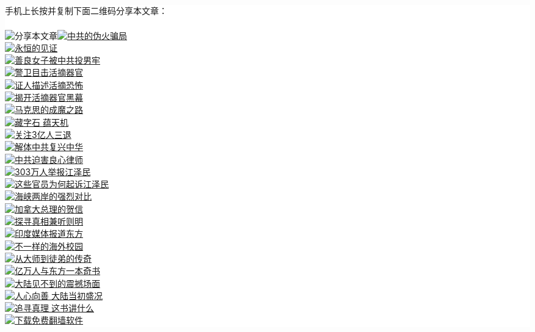 ####
手机上长按并复制下面二维码分享本文章：<br><br><img src="http://www.hehaibao.com/qr/index.php?m=1&e=L&p=10&t=&d=https://github.com/clgbyu263/djy/blob/master/gb/19/10/18/n11597742.md%231" title="分享本文章"></td><td VALIGN=TOP><a href="https://github.com/clgbyu263/djy/blob/master/gb/16/1/21/n4622075.md?dfh#1" target="_blank"><img src="https://raw.githubusercontent.com/clgbyu263/djy/master/gb/300/wei-f1.jpg" title="中共的伪火骗局"  alt="中共的伪火骗局"></a><br><a href="https://github.com/clgbyu263/yh/blob/master/README.md?dfh#1" target="_blank"><img src="https://raw.githubusercontent.com/clgbyu263/djy/master/gb/300/yong-h.jpg" title="永恒的见证"  alt="永恒的见证"></a><br><a href="https://github.com/clgbyu263/djy/blob/master/gb/13/9/29/n3974789.md?dfh#1" target="_blank"><img src="https://raw.githubusercontent.com/clgbyu263/djy/master/gb/300/shang-lnz.jpg" title="善良女子被中共投男牢"  alt="善良女子被中共投男牢"></a><br><a href="https://github.com/clgbyu263/djy/blob/master/gb/16/3/16/n4663449.md?dfh#1" target="_blank"><img src="https://raw.githubusercontent.com/clgbyu263/djy/master/gb/300/huo-z3.jpg" title="警卫目击活摘器官"  alt="警卫目击活摘器官"></a><br><a href="https://github.com/clgbyu263/djy/blob/master/gb/16/8/7/n8177641.md?dfh#1" target="_blank"><img src="https://raw.githubusercontent.com/clgbyu263/djy/master/gb/300/huo-z4.jpg" title="证人描述活摘恐怖"  alt="证人描述活摘恐怖"></a><br><a href="https://github.com/clgbyu263/djy/blob/master/gb/10/4/19/n2881569.md?dfh#1" target="_blank"><img src="https://raw.githubusercontent.com/clgbyu263/djy/master/gb/300/huo-z1.jpg" title="揭开活摘器官黑幕"  alt="揭开活摘器官黑幕"></a><br><a href="https://github.com/clgbyu263/djy/blob/master/gb/10/11/7/n3077476.md?dfh#1" target="_blank"><img src="https://raw.githubusercontent.com/clgbyu263/djy/master/gb/300/ma-ks.jpg" title="马克思的成魔之路"  alt="马克思的成魔之路"></a><br><a href="https://github.com/clgbyu263/djy/blob/master/gb/14/6/9/n4173977.md?dfh#1" target="_blank"><img src="https://raw.githubusercontent.com/clgbyu263/djy/master/gb/300/chang-zs.jpg" title="藏字石 蕴天机"  alt="藏字石 蕴天机"></a><br><a href="https://github.com/clgbyu263/djy/blob/master/gb/18/5/10/n10381511.md?dfh#1" target="_blank"><img src="https://raw.githubusercontent.com/clgbyu263/djy/master/gb/300/st1.jpg" title="关注3亿人三退"  alt="关注3亿人三退"></a><br><a href="https://github.com/clgbyu263/djy/blob/master/gb/18/3/21/n10237682.md?dfh#1" target="_blank"><img src="https://raw.githubusercontent.com/clgbyu263/djy/master/gb/300/jie-t.jpg" title="解体中共复兴中华"  alt="解体中共复兴中华"></a><br><a href="https://github.com/clgbyu263/djy/blob/master/gb/9/2/9/n2422991.md?dfh#1" target="_blank"><img src="https://raw.githubusercontent.com/clgbyu263/djy/master/gb/300/gao-zs.jpg" title="中共迫害良心律师"  alt="中共迫害良心律师"></a><br><a href="https://github.com/clgbyu263/djy/blob/master/gb/18/12/9/n10900044.md?dfh#1" target="_blank"><img src="https://raw.githubusercontent.com/clgbyu263/djy/master/gb/300/sj1.jpg" title="303万人举报江泽民"  alt="303万人举报江泽民"></a><br><a href="https://github.com/clgbyu263/djy/blob/master/gb/18/8/28/n10672014.md?dfh#1" target="_blank"><img src="https://raw.githubusercontent.com/clgbyu263/djy/master/gb/300/sj2.jpg" title="这些官员为何起诉江泽民"  alt="这些官员为何起诉江泽民"></a><br><a href="https://github.com/clgbyu263/djy/blob/master/gb/8/12/18/n2367165.md?dfh#1" target="_blank"><img src="https://raw.githubusercontent.com/clgbyu263/djy/master/gb/300/liangan.jpg" title="海峡两岸的强烈对比"  alt="海峡两岸的强烈对比"></a><br><a href="https://github.com/clgbyu263/djy/blob/master/gb/15/5/5/n4427238.md?dfh#1" target="_blank"><img src="https://raw.githubusercontent.com/clgbyu263/djy/master/gb/300/jia-ndzl.jpg" title="加拿大总理的贺信"  alt="加拿大总理的贺信"></a><br><a href="https://github.com/clgbyu263/djy/blob/master/gb/11/6/17/n3289382.md?dfh#1" target="_blank">
<img src="https://raw.githubusercontent.com/clgbyu263/djy/master/gb/300/xiao-wd.jpg" title="探寻真相兼听则明"  alt="探寻真相兼听则明"></a><br><a href="https://github.com/clgbyu263/djy/blob/master/gb/18/10/27/n10812623.md?dfh#1" target="_blank"><img src="https://raw.githubusercontent.com/clgbyu263/djy/master/gb/300/yindu.jpg" title="印度媒体报道东方"  alt="印度媒体报道东方"></a><br><a href="https://github.com/clgbyu263/djy/blob/master/gb/18/6/9/n10469652.md?dfh#1" target="_blank"><img src="https://raw.githubusercontent.com/clgbyu263/djy/master/gb/300/xie-j.jpg" title="不一样的海外校园"  alt="不一样的海外校园"></a><br><a href="https://github.com/clgbyu263/djy/blob/master/gb/7/4/5/n1669415.md?dfh#1" target="_blank"><img src="https://raw.githubusercontent.com/clgbyu263/djy/master/gb/300/li-up.jpg" title="从大师到徒弟的传奇"  alt="从大师到徒弟的传奇"></a><br><a href="https://github.com/clgbyu263/djy/blob/master/gb/17/5/26/n9191512.md?dfh#1" target="_blank"><img src="https://raw.githubusercontent.com/clgbyu263/djy/master/gb/300/zfl2.jpg" title="亿万人与东方一本奇书"  alt="亿万人与东方一本奇书"></a><br><a href="https://github.com/clgbyu263/djy/blob/master/gb/13/11/27/n4020290.md?dfh#1" target="_blank"><img src="https://raw.githubusercontent.com/clgbyu263/djy/master/gb/300/zhen-h.jpg" title="大陆见不到的震撼场面"  alt="大陆见不到的震撼场面"></a><br><a href="https://github.com/clgbyu263/djy/blob/master/gb/15/7/17/n4482910.md?dfh#1" target="_blank"><img src="https://raw.githubusercontent.com/clgbyu263/djy/master/gb/300/dalu-sk.jpg" title="人心向善 大陆当初盛况"  alt="人心向善 大陆当初盛况"></a><br><a href="https://github.com/clgbyu263/djy/blob/master/gb/9/10/15/n2689419.md?dfh#1" target="_blank"><img src="https://raw.githubusercontent.com/clgbyu263/djy/master/gb/300/zfl1.jpg" title="追寻真理 这书讲什么"  alt="追寻真理 这书讲什么"></a><br><a href="https://github.com/clgbyu263/www/blob/master/README.md?dfh#1" target="_blank"><img src="https://raw.githubusercontent.com/clgbyu263/djy/master/gb/300/fq1.jpg" title="下载免费翻墙软件"  alt="下载免费翻墙软件"></a><br></td></tr></table>

